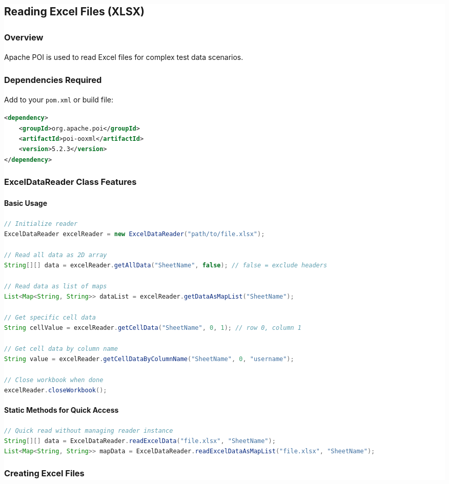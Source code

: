 ## Reading Excel Files (XLSX)

### Overview

Apache POI is used to read Excel files for complex test data scenarios.

### Dependencies Required

Add to your `pom.xml` or build file:

```xml
<dependency>
    <groupId>org.apache.poi</groupId>
    <artifactId>poi-ooxml</artifactId>
    <version>5.2.3</version>
</dependency>
```

### ExcelDataReader Class Features

#### Basic Usage

```java
// Initialize reader
ExcelDataReader excelReader = new ExcelDataReader("path/to/file.xlsx");

// Read all data as 2D array
String[][] data = excelReader.getAllData("SheetName", false); // false = exclude headers

// Read data as list of maps
List<Map<String, String>> dataList = excelReader.getDataAsMapList("SheetName");

// Get specific cell data
String cellValue = excelReader.getCellData("SheetName", 0, 1); // row 0, column 1

// Get cell data by column name
String value = excelReader.getCellDataByColumnName("SheetName", 0, "username");

// Close workbook when done
excelReader.closeWorkbook();
```

#### Static Methods for Quick Access

```java
// Quick read without managing reader instance
String[][] data = ExcelDataReader.readExcelData("file.xlsx", "SheetName");
List<Map<String, String>> mapData = ExcelDataReader.readExcelDataAsMapList("file.xlsx", "SheetName");
```

### Creating Excel Files
